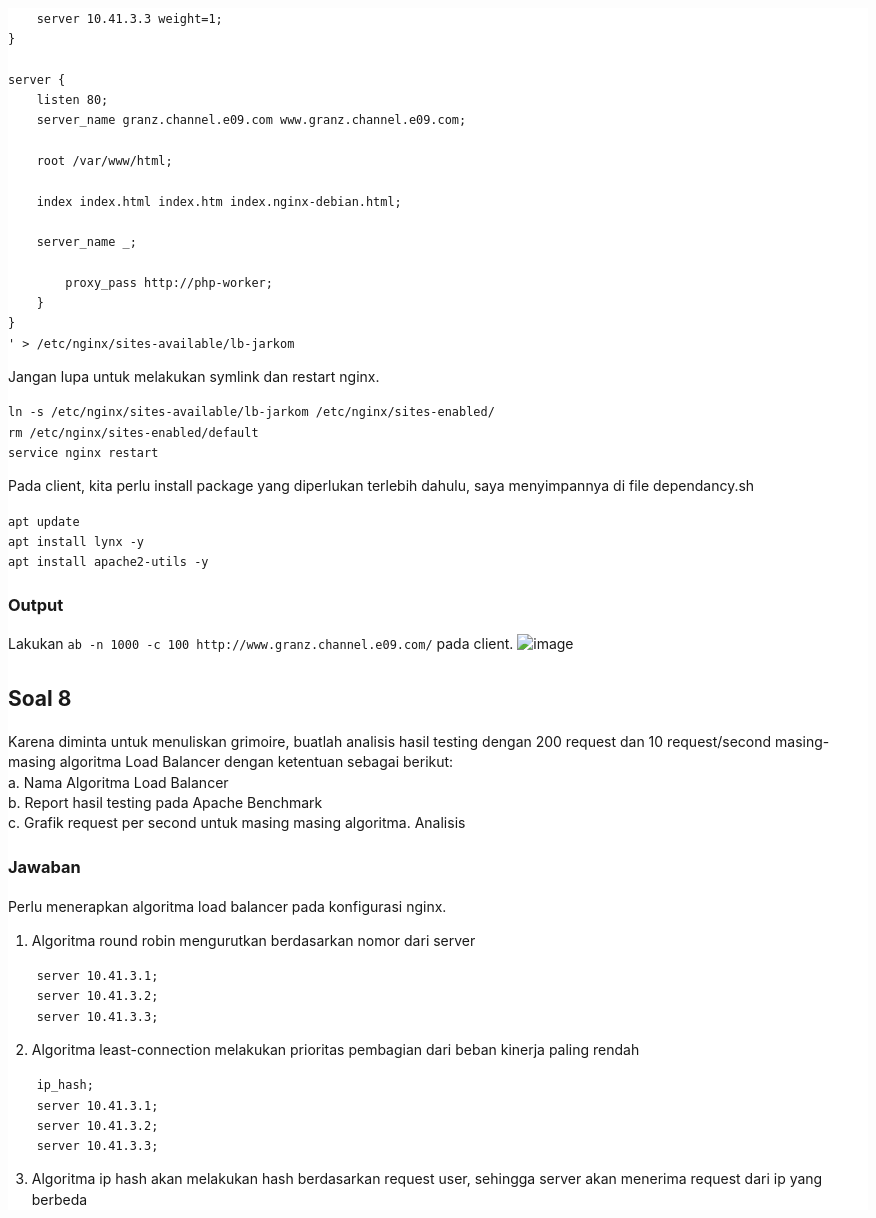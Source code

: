 ```
    server 10.41.3.3 weight=1;
}

server {
    listen 80;
    server_name granz.channel.e09.com www.granz.channel.e09.com;

    root /var/www/html;

    index index.html index.htm index.nginx-debian.html;

    server_name _;

        proxy_pass http://php-worker;
    }
} 
' > /etc/nginx/sites-available/lb-jarkom
```
Jangan lupa untuk melakukan symlink dan restart nginx.
```
ln -s /etc/nginx/sites-available/lb-jarkom /etc/nginx/sites-enabled/
rm /etc/nginx/sites-enabled/default
service nginx restart
```
Pada client, kita perlu install package yang diperlukan terlebih dahulu, saya menyimpannya di file dependancy.sh
```
apt update
apt install lynx -y
apt install apache2-utils -y
```

### Output
Lakukan `ab -n 1000 -c 100 http://www.granz.channel.e09.com/` pada client.
![image](https://github.com/farah-dhiaf/Jarkom-Modul-3-E09-2023/assets/91003215/5d0f7209-b4ea-4911-9470-e56a81ff49e0)

## Soal 8
Karena diminta untuk menuliskan grimoire, buatlah analisis hasil testing dengan 200 request dan 10 request/second masing-masing algoritma Load Balancer dengan ketentuan sebagai berikut: </br>
a. Nama Algoritma Load Balancer </br>
b. Report hasil testing pada Apache Benchmark </br>
c. Grafik request per second untuk masing masing algoritma. 
Analisis

### Jawaban
Perlu menerapkan algoritma load balancer pada konfigurasi nginx. 
1. Algoritma round robin mengurutkan berdasarkan nomor dari server</br>
```
    server 10.41.3.1;
    server 10.41.3.2;
    server 10.41.3.3;

```
2. Algoritma least-connection melakukan prioritas pembagian dari beban kinerja paling rendah</br>
```
    ip_hash;
    server 10.41.3.1;
    server 10.41.3.2;
    server 10.41.3.3;
```
3. Algoritma ip hash akan melakukan hash berdasarkan request user, sehingga server akan menerima request dari ip yang berbeda</br>
```
```
